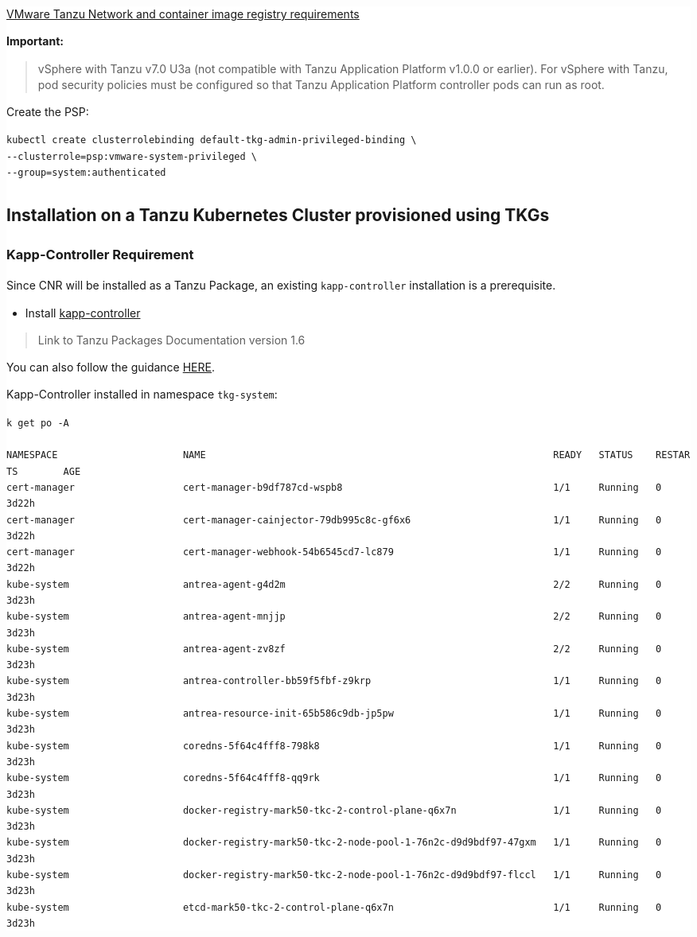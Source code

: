 [VMware Tanzu Network and container image registry requirements](https://docs.vmware.com/en/VMware-Tanzu-Application-Platform/1.2/tap/GUID-prerequisites.html)

**Important:**

> vSphere with Tanzu v7.0 U3a (not compatible with Tanzu Application Platform v1.0.0 or earlier).
For vSphere with Tanzu, pod security policies must be configured so that Tanzu Application Platform controller pods can run as root.

Create the PSP:

```shell
kubectl create clusterrolebinding default-tkg-admin-privileged-binding \
--clusterrole=psp:vmware-system-privileged \
--group=system:authenticated
```

## Installation on a Tanzu Kubernetes Cluster provisioned using TKGs

### Kapp-Controller Requirement

Since CNR will be installed as a Tanzu Package, an existing `kapp-controller` installation is a prerequisite.

* Install [kapp-controller](https://docs.vmware.com/en/VMware-Tanzu-Kubernetes-Grid/1.6/vmware-tanzu-kubernetes-grid-16/GUID-packages-prep-tkgs-kapp.html)

> Link to Tanzu Packages Documentation version 1.6

You can also follow the guidance [HERE](https://github.com/Tanzu-Solutions-Engineering/tanzu-ese-poc-guides/blob/main/packages.md).

Kapp-Controller installed in namespace `tkg-system`:

```shell
k get po -A

NAMESPACE                      NAME                                                             READY   STATUS    RESTARTS        AGE
cert-manager                   cert-manager-b9df787cd-wspb8                                     1/1     Running   0               3d22h
cert-manager                   cert-manager-cainjector-79db995c8c-gf6x6                         1/1     Running   0               3d22h
cert-manager                   cert-manager-webhook-54b6545cd7-lc879                            1/1     Running   0               3d22h
kube-system                    antrea-agent-g4d2m                                               2/2     Running   0               3d23h
kube-system                    antrea-agent-mnjjp                                               2/2     Running   0               3d23h
kube-system                    antrea-agent-zv8zf                                               2/2     Running   0               3d23h
kube-system                    antrea-controller-bb59f5fbf-z9krp                                1/1     Running   0               3d23h
kube-system                    antrea-resource-init-65b586c9db-jp5pw                            1/1     Running   0               3d23h
kube-system                    coredns-5f64c4fff8-798k8                                         1/1     Running   0               3d23h
kube-system                    coredns-5f64c4fff8-qq9rk                                         1/1     Running   0               3d23h
kube-system                    docker-registry-mark50-tkc-2-control-plane-q6x7n                 1/1     Running   0               3d23h
kube-system                    docker-registry-mark50-tkc-2-node-pool-1-76n2c-d9d9bdf97-47gxm   1/1     Running   0               3d23h
kube-system                    docker-registry-mark50-tkc-2-node-pool-1-76n2c-d9d9bdf97-flccl   1/1     Running   0               3d23h
kube-system                    etcd-mark50-tkc-2-control-plane-q6x7n                            1/1     Running   0               3d23h
```